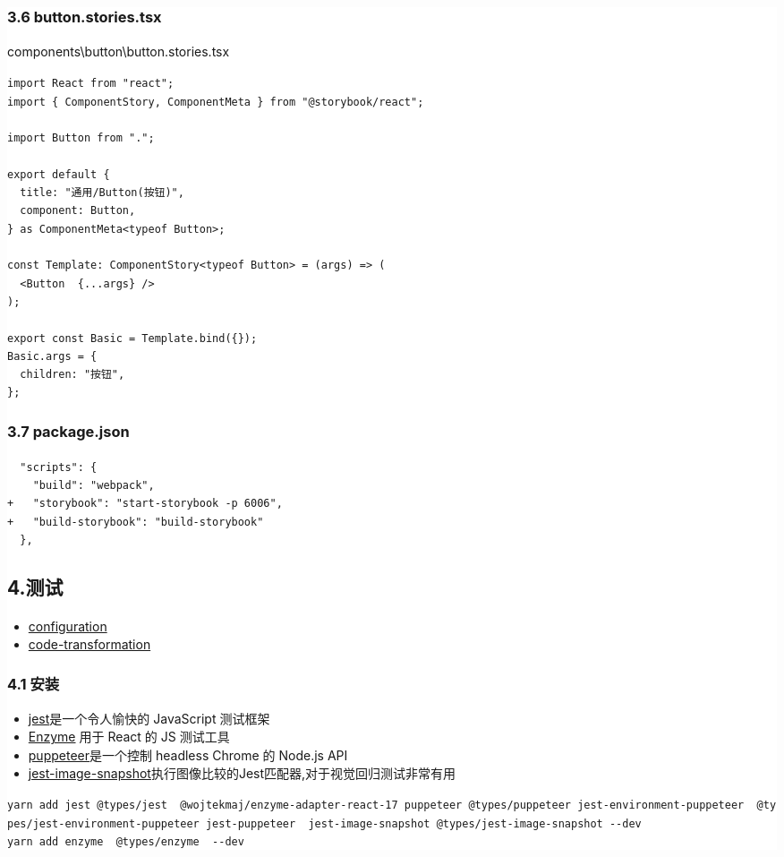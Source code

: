 ### 3.6 button.stories.tsx

components\button\button.stories.tsx

```
import React from "react";
import { ComponentStory, ComponentMeta } from "@storybook/react";

import Button from ".";

export default {
  title: "通用/Button(按钮)",
  component: Button,
} as ComponentMeta<typeof Button>;

const Template: ComponentStory<typeof Button> = (args) => (
  <Button  {...args} />
);

export const Basic = Template.bind({});
Basic.args = {
  children: "按钮",
};
```

### 3.7 package.json

```
  "scripts": {
    "build": "webpack",
+   "storybook": "start-storybook -p 6006",
+   "build-storybook": "build-storybook"
  },
```

## 4.测试

-   [configuration](https://jestjs.io/docs/configuration)
-   [code-transformation](https://jestjs.io/docs/code-transformation)

### 4.1 安装

-   [jest](https://www.jestjs.cn/)是一个令人愉快的 JavaScript 测试框架
-   [Enzyme](https://www.npmjs.com/package/enzyme) 用于 React 的 JS 测试工具
-   [puppeteer](https://www.npmjs.com/package/puppeteer)是一个控制 headless Chrome 的 Node.js API
-   [jest-image-snapshot](https://www.npmjs.com/package/jest-image-snapshot)执行图像比较的Jest匹配器,对于视觉回归测试非常有用

```
yarn add jest @types/jest  @wojtekmaj/enzyme-adapter-react-17 puppeteer @types/puppeteer jest-environment-puppeteer  @types/jest-environment-puppeteer jest-puppeteer  jest-image-snapshot @types/jest-image-snapshot --dev
yarn add enzyme  @types/enzyme  --dev
```
